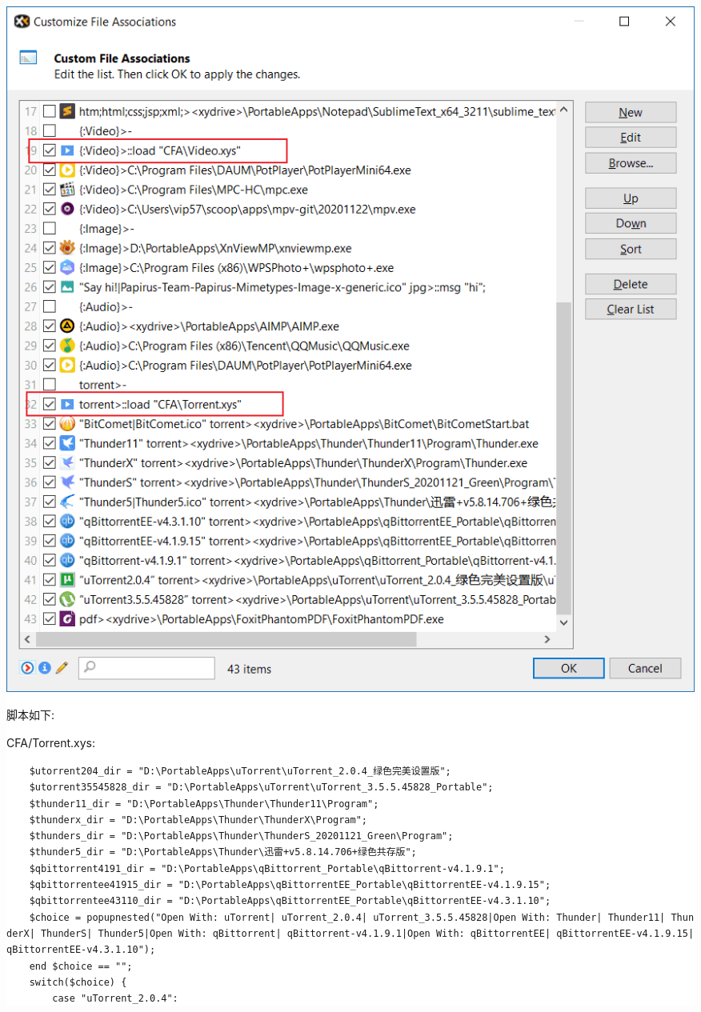 ![CustomizeFileAssociation-Scripting-Video_Torrent](_resources/CustomizeFileAssociation-Scripting-Video_Torrent.png)

脚本如下:

CFA/Torrent.xys:

```
	$utorrent204_dir = "D:\PortableApps\uTorrent\uTorrent_2.0.4_绿色完美设置版";
	$utorrent35545828_dir = "D:\PortableApps\uTorrent\uTorrent_3.5.5.45828_Portable";
	$thunder11_dir = "D:\PortableApps\Thunder\Thunder11\Program";
	$thunderx_dir = "D:\PortableApps\Thunder\ThunderX\Program";
	$thunders_dir = "D:\PortableApps\Thunder\ThunderS_20201121_Green\Program";
	$thunder5_dir = "D:\PortableApps\Thunder\迅雷+v5.8.14.706+绿色共存版";
	$qbittorrent4191_dir = "D:\PortableApps\qBittorrent_Portable\qBittorrent-v4.1.9.1";
	$qbittorrentee41915_dir = "D:\PortableApps\qBittorrentEE_Portable\qBittorrentEE-v4.1.9.15";
	$qbittorrentee43110_dir = "D:\PortableApps\qBittorrentEE_Portable\qBittorrentEE-v4.3.1.10";
	$choice = popupnested("Open With: uTorrent| uTorrent_2.0.4| uTorrent_3.5.5.45828|Open With: Thunder| Thunder11| ThunderX| ThunderS| Thunder5|Open With: qBittorrent| qBittorrent-v4.1.9.1|Open With: qBittorrentEE| qBittorrentEE-v4.1.9.15| qBittorrentEE-v4.3.1.10");
	end $choice == "";
	switch($choice) {
		case "uTorrent_2.0.4":
```